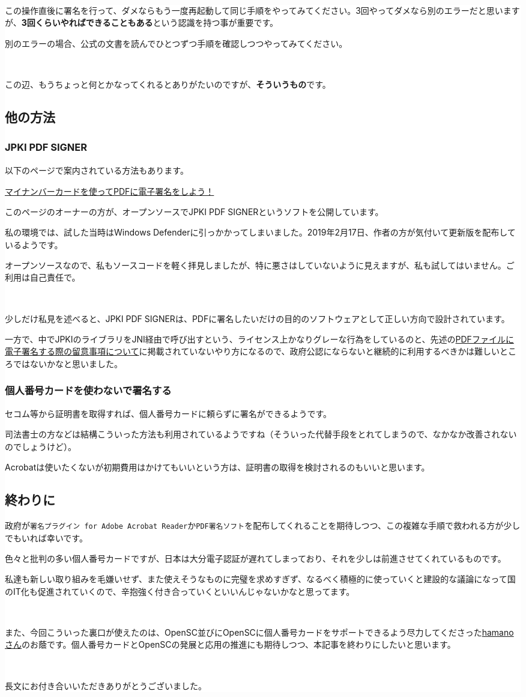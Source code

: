 この操作直後に署名を行って、ダメならもう一度再起動して同じ手順をやってみてください。3回やってダメなら別のエラーだと思いますが、**3回くらいやればできることもある**という認識を持つ事が重要です。

別のエラーの場合、公式の文書を読んでひとつずつ手順を確認しつつやってみてください。

<br/>

この辺、もうちょっと何とかなってくれるとありがたいのですが、**そういうもの**です。

## 他の方法

### JPKI PDF SIGNER

以下のページで案内されている方法もあります。

[マイナンバーカードを使ってPDFに電子署名をしよう！](https://jpki.osdn.jp/)

このページのオーナーの方が、オープンソースでJPKI PDF SIGNERというソフトを公開しています。

私の環境では、試した当時はWindows Defenderに引っかかってしまいました。2019年2月17日、作者の方が気付いて更新版を配布しているようです。

オープンソースなので、私もソースコードを軽く拝見しましたが、特に悪さはしていないように見えますが、私も試してはいません。ご利用は自己責任で。

<br/>

少しだけ私見を述べると、JPKI PDF SIGNERは、PDFに署名したいだけの目的のソフトウェアとして正しい方向で設計されています。

一方で、中でJPKIのライブラリをJNI経由で呼び出すという、ライセンス上かなりグレーな行為をしているのと、先述の[PDFファイルに電子署名する際の留意事項について](https://www.touki-kyoutaku-online.moj.go.jp/cautions/append/sign_pdf.html)に掲載されていないやり方になるので、政府公認にならないと継続的に利用するべきかは難しいところではないかなと思いました。

### 個人番号カードを使わないで署名する

セコム等から証明書を取得すれば、個人番号カードに頼らずに署名ができるようです。

司法書士の方などは結構こういった方法も利用されているようですね（そういった代替手段をとれてしまうので、なかなか改善されないのでしょうけど）。

Acrobatは使いたくないが初期費用はかけてもいいという方は、証明書の取得を検討されるのもいいと思います。

## 終わりに

政府が`署名プラグイン for Adobe Acrobat Reader`か`PDF署名ソフト`を配布してくれることを期待しつつ、この複雑な手順で救われる方が少しでもいれば幸いです。

色々と批判の多い個人番号カードですが、日本は大分電子認証が遅れてしまっており、それを少しは前進させてくれているものです。

私達も新しい取り組みを毛嫌いせず、また使えそうなものに完璧を求めすぎず、なるべく積極的に使っていくと建設的な議論になって国のIT化も促進されていくので、辛抱強く付き合っていくといいんじゃないかなと思ってます。

<br/>

また、今回こういった裏口が使えたのは、OpenSC並びにOpenSCに個人番号カードをサポートできるよう尽力してくださった[hamanoさん](https://github.com/hamano)のお蔭です。個人番号カードとOpenSCの発展と応用の推進にも期待しつつ、本記事を終わりにしたいと思います。

<br/>

長文にお付き合いいただきありがとうございました。

